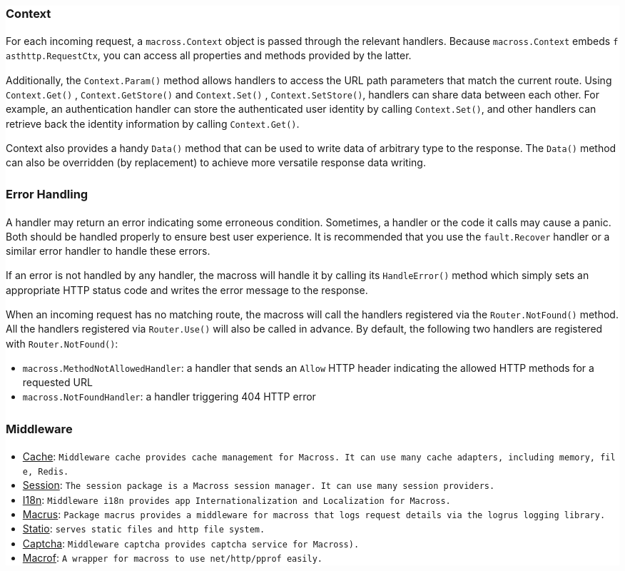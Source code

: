
### Context

For each incoming request, a `macross.Context` object is passed through the relevant handlers. Because `macross.Context`
embeds `fasthttp.RequestCtx`, you can access all properties and methods provided by the latter.
 
Additionally, the `Context.Param()` method allows handlers to access the URL path parameters that match the current route.
Using `Context.Get()` , `Context.GetStore()` and `Context.Set()` , `Context.SetStore()`, handlers can share data between each other. For example, an authentication
handler can store the authenticated user identity by calling `Context.Set()`, and other handlers can retrieve back
the identity information by calling `Context.Get()`.

Context also provides a handy `Data()` method that can be used to write data of arbitrary type to the response.
The `Data()` method can also be overridden (by replacement) to achieve more versatile response data writing. 


### Error Handling

A handler may return an error indicating some erroneous condition. Sometimes, a handler or the code it calls may cause
a panic. Both should be handled properly to ensure best user experience. It is recommended that you use 
the `fault.Recover` handler or a similar error handler to handle these errors.

If an error is not handled by any handler, the macross will handle it by calling its `HandleError()` method which
simply sets an appropriate HTTP status code and writes the error message to the response.

When an incoming request has no matching route, the macross will call the handlers registered via the `Router.NotFound()`
method. All the handlers registered via `Router.Use()` will also be called in advance. By default, the following two
handlers are registered with `Router.NotFound()`:

* `macross.MethodNotAllowedHandler`: a handler that sends an `Allow` HTTP header indicating the allowed HTTP methods for a requested URL
* `macross.NotFoundHandler`: a handler triggering 404 HTTP error


### Middleware

* [Cache](https://github.com/macross-contrib/cache): `Middleware cache provides cache management for Macross. It can use many cache adapters, including memory, file, Redis.`
* [Session](https://github.com/macross-contrib/session): `The session package is a Macross session manager. It can use many session providers.`
* [I18n](https://github.com/macross-contrib/i18n): `Middleware i18n provides app Internationalization and Localization for Macross.`
* [Macrus](https://github.com/macross-contrib/macrus): `Package macrus provides a middleware for macross that logs request details via the logrus logging library.`
* [Statio](https://github.com/macross-contrib/statio): `serves static files and http file system.`
* [Captcha](https://github.com/macross-contrib/captcha): `Middleware captcha provides captcha service for Macross).`
* [Macrof](https://github.com/macross-contrib/macrof): `A wrapper for macross to use net/http/pprof easily.`
